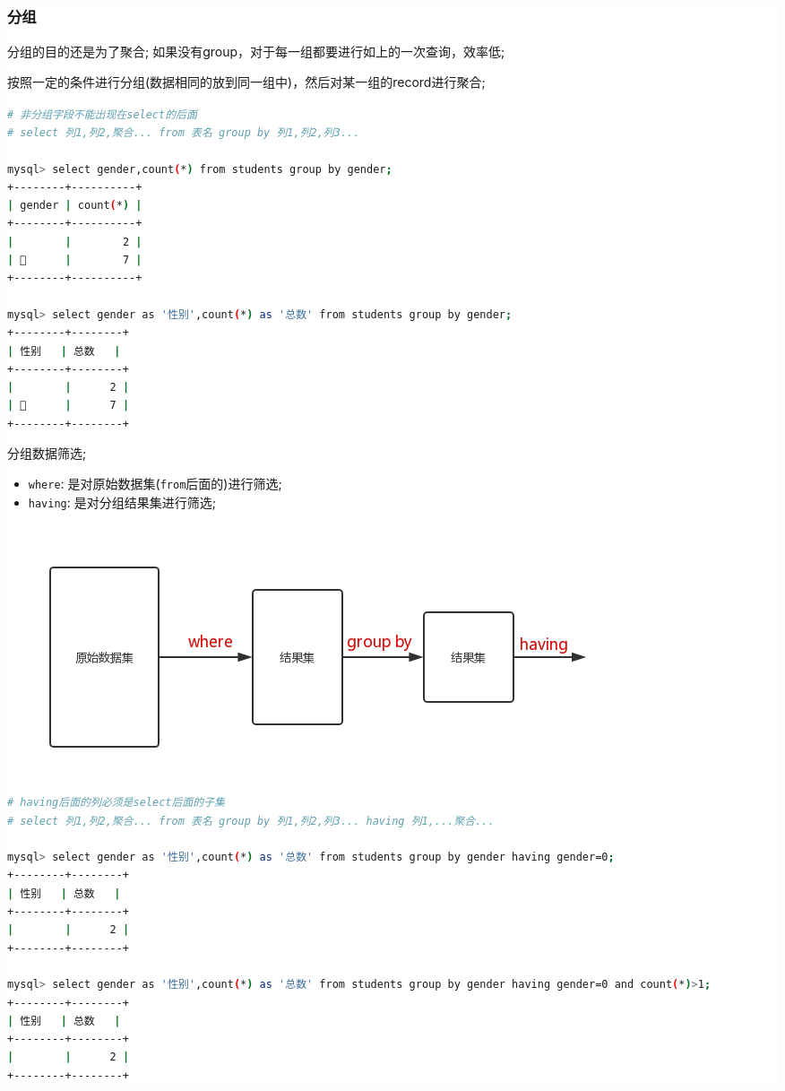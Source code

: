 ### 分组

分组的目的还是为了聚合; 如果没有group，对于每一组都要进行如上的一次查询，效率低;

按照一定的条件进行分组(数据相同的放到同一组中)，然后对某一组的record进行聚合;

```bash
# 非分组字段不能出现在select的后面
# select 列1,列2,聚合... from 表名 group by 列1,列2,列3...

mysql> select gender,count(*) from students group by gender;
+--------+----------+
| gender | count(*) |
+--------+----------+
|        |        2 |
|       |        7 |
+--------+----------+

mysql> select gender as '性别',count(*) as '总数' from students group by gender;
+--------+--------+
| 性别   | 总数   |
+--------+--------+
|        |      2 |
|       |      7 |
+--------+--------+
```

分组数据筛选;

- `where`: 是对原始数据集(`from`后面的)进行筛选;
- `having`: 是对分组结果集进行筛选;

![](res/having01.png)

```bash
# having后面的列必须是select后面的子集
# select 列1,列2,聚合... from 表名 group by 列1,列2,列3... having 列1,...聚合...

mysql> select gender as '性别',count(*) as '总数' from students group by gender having gender=0;
+--------+--------+
| 性别   | 总数   |
+--------+--------+
|        |      2 |
+--------+--------+

mysql> select gender as '性别',count(*) as '总数' from students group by gender having gender=0 and count(*)>1;
+--------+--------+
| 性别   | 总数   |
+--------+--------+
|        |      2 |
+--------+--------+
```